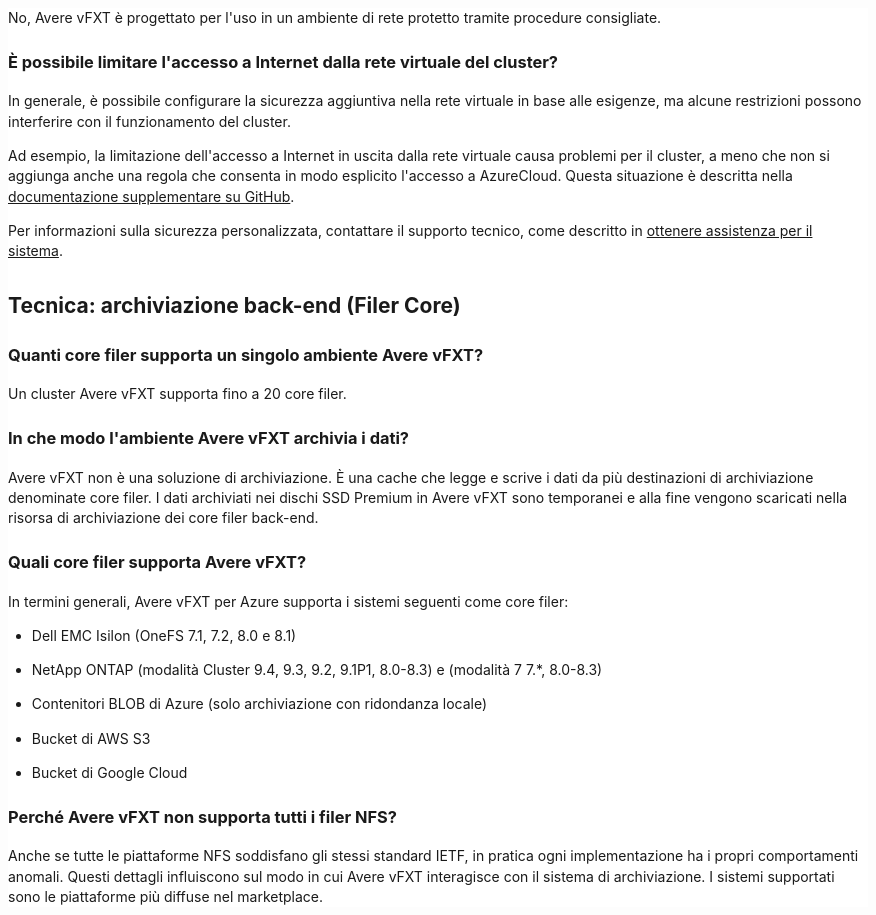 No, Avere vFXT è progettato per l'uso in un ambiente di rete protetto tramite procedure consigliate.

### <a name="can-i-restrict-internet-access-from-my-clusters-virtual-network"></a>È possibile limitare l'accesso a Internet dalla rete virtuale del cluster?

In generale, è possibile configurare la sicurezza aggiuntiva nella rete virtuale in base alle esigenze, ma alcune restrizioni possono interferire con il funzionamento del cluster.

Ad esempio, la limitazione dell'accesso a Internet in uscita dalla rete virtuale causa problemi per il cluster, a meno che non si aggiunga anche una regola che consenta in modo esplicito l'accesso a AzureCloud. Questa situazione è descritta nella [documentazione supplementare su GitHub](https://github.com/Azure/Avere/tree/master/src/vfxt/internet_access.md).

Per informazioni sulla sicurezza personalizzata, contattare il supporto tecnico, come descritto in [ottenere assistenza per il sistema](avere-vfxt-open-ticket.md#open-a-support-ticket-for-your-avere-vfxt).

## <a name="technical-back-end-storage-core-filers"></a>Tecnica: archiviazione back-end (Filer Core)

### <a name="how-many-core-filers-does-a-single-avere-vfxt-environment-support"></a>Quanti core filer supporta un singolo ambiente Avere vFXT?

Un cluster Avere vFXT supporta fino a 20 core filer.

### <a name="how-does-the-avere-vfxt-environment-store-data"></a>In che modo l'ambiente Avere vFXT archivia i dati?

Avere vFXT non è una soluzione di archiviazione. È una cache che legge e scrive i dati da più destinazioni di archiviazione denominate core filer. I dati archiviati nei dischi SSD Premium in Avere vFXT sono temporanei e alla fine vengono scaricati nella risorsa di archiviazione dei core filer back-end.

### <a name="which-core-filers-does-avere-vfxt-support"></a>Quali core filer supporta Avere vFXT?

In termini generali, Avere vFXT per Azure supporta i sistemi seguenti come core filer:

* Dell EMC Isilon (OneFS 7.1, 7.2, 8.0 e 8.1) 
* NetApp ONTAP (modalità Cluster 9.4, 9.3, 9.2, 9.1P1, 8.0-8.3) e (modalità 7 7.*, 8.0-8.3)

* Contenitori BLOB di Azure (solo archiviazione con ridondanza locale)
* Bucket di AWS S3
* Bucket di Google Cloud

### <a name="why-doesnt-avere-vfxt-support-all-nfs-filers"></a>Perché Avere vFXT non supporta tutti i filer NFS?

Anche se tutte le piattaforme NFS soddisfano gli stessi standard IETF, in pratica ogni implementazione ha i propri comportamenti anomali. Questi dettagli influiscono sul modo in cui Avere vFXT interagisce con il sistema di archiviazione. I sistemi supportati sono le piattaforme più diffuse nel marketplace.
